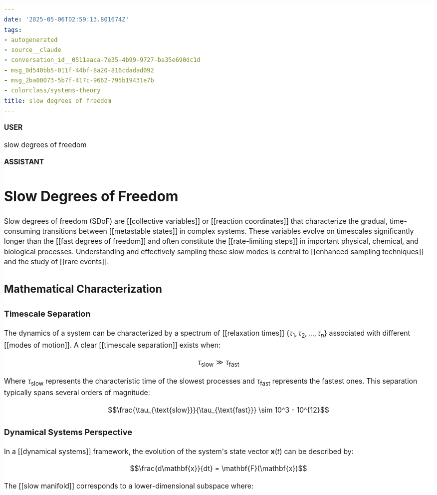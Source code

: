 ```yaml
---
date: '2025-05-06T02:59:13.801674Z'
tags:
- autogenerated
- source__claude
- conversation_id__0511aaca-7e35-4b99-9727-ba35e690dc1d
- msg_0d540bb5-011f-44bf-8a20-816cdadad092
- msg_2ba00073-5b7f-417c-9662-795b19431e7b
- colorclass/systems-theory
title: slow degrees of freedom
---
```


**USER**

slow degrees of freedom


**ASSISTANT**

# Slow Degrees of Freedom

Slow degrees of freedom (SDoF) are [[collective variables]] or [[reaction coordinates]] that characterize the gradual, time-consuming transitions between [[metastable states]] in complex systems. These variables evolve on timescales significantly longer than the [[fast degrees of freedom]] and often constitute the [[rate-limiting steps]] in important physical, chemical, and biological processes. Understanding and effectively sampling these slow modes is central to [[enhanced sampling techniques]] and the study of [[rare events]].

## Mathematical Characterization

### Timescale Separation

The dynamics of a system can be characterized by a spectrum of [[relaxation times]] $\{\tau_1, \tau_2, \ldots, \tau_n\}$ associated with different [[modes of motion]]. A clear [[timescale separation]] exists when:

$$\tau_{\text{slow}} \gg \tau_{\text{fast}}$$

Where $\tau_{\text{slow}}$ represents the characteristic time of the slowest processes and $\tau_{\text{fast}}$ represents the fastest ones. This separation typically spans several orders of magnitude:

$$\frac{\tau_{\text{slow}}}{\tau_{\text{fast}}} \sim 10^3 - 10^{12}$$

### Dynamical Systems Perspective

In a [[dynamical systems]] framework, the evolution of the system's state vector $\mathbf{x}(t)$ can be described by:

$$\frac{d\mathbf{x}}{dt} = \mathbf{F}(\mathbf{x})$$

The [[slow manifold]] corresponds to a lower-dimensional subspace where:
